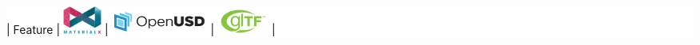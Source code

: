 | Feature | <img src="./figures/materialx.svg" width=48px> | <img src="./figures/OpenUSD.png" width=120px> | <img src="./figures/glTF.svg" width=64px> |